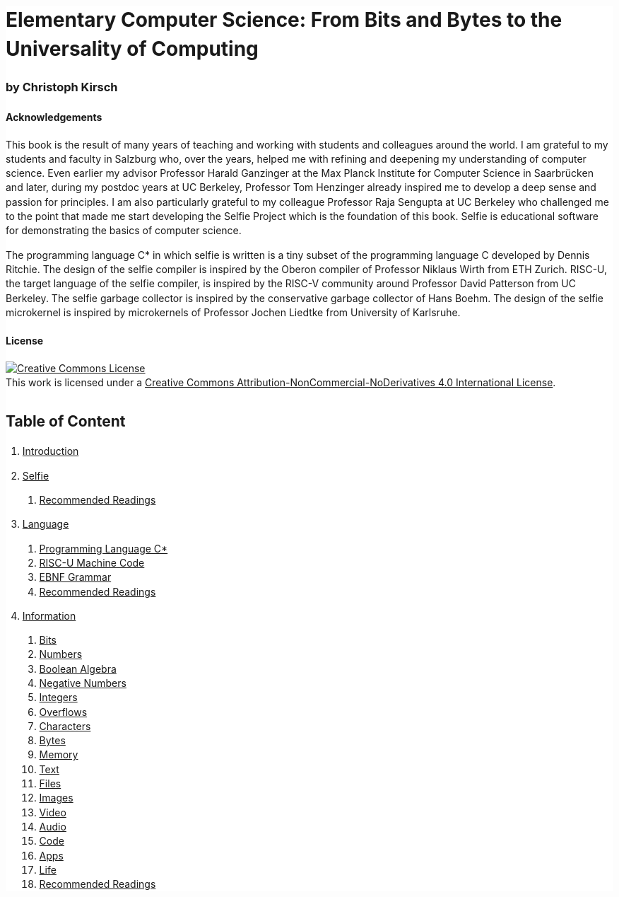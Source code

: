 # Elementary Computer Science: From Bits and Bytes to the Universality of Computing

### by Christoph Kirsch

#### Acknowledgements

This book is the result of many years of teaching and working with students and colleagues around the world. I am grateful to my students and faculty in Salzburg who, over the years, helped me with refining and deepening my understanding of computer science. Even earlier my advisor Professor Harald Ganzinger at the Max Planck Institute for Computer Science in Saarbrücken and later, during my postdoc years at UC Berkeley, Professor Tom Henzinger already inspired me to develop a deep sense and passion for principles. I am also particularly grateful to my colleague Professor Raja Sengupta at UC Berkeley who challenged me to the point that made me start developing the Selfie Project which is the foundation of this book. Selfie is educational software for demonstrating the basics of computer science.

The programming language C\* in which selfie is written is a tiny subset of the programming language C developed by Dennis Ritchie. The design of the selfie compiler is inspired by the Oberon compiler of Professor Niklaus Wirth from ETH Zurich. RISC-U, the target language of the selfie compiler, is inspired by the RISC-V community around Professor David Patterson from UC Berkeley. The selfie garbage collector is inspired by the conservative garbage collector of Hans Boehm. The design of the selfie microkernel is inspired by microkernels of Professor Jochen Liedtke from University of Karlsruhe.

#### License

<a rel="license" href="https://creativecommons.org/licenses/by-nc-nd/4.0/"><img alt="Creative Commons License" style="border-width:0" src="https://i.creativecommons.org/l/by-nc-nd/4.0/88x31.png" /></a><br />This work is licensed under a <a rel="license" href="https://creativecommons.org/licenses/by-nc-nd/4.0/">Creative Commons Attribution-NonCommercial-NoDerivatives 4.0 International License</a>.

## Table of Content

1. [Introduction](#introduction)

2. [Selfie](#selfie)

   1. [Recommended Readings](#recommended-readings-1)

3. [Language](#language)

   1. [Programming Language C\*](#programming-language-c)
   2. [RISC-U Machine Code](#risc-u-machine-code)
   3. [EBNF Grammar](#ebnf-grammar)
   4. [Recommended Readings](#recommended-readings-2)

4. [Information](#information)

   1. [Bits](#bits)
   2. [Numbers](#numbers)
   3. [Boolean Algebra](#boolean-algebra)
   4. [Negative Numbers](#negative-numbers)
   5. [Integers](#integers)
   6. [Overflows](#overflows)
   7. [Characters](#characters)
   8. [Bytes](#bytes)
   9. [Memory](#memory)
   10. [Text](#text)
   11. [Files](#files)
   12. [Images](#images)
   13. [Video](#video)
   14. [Audio](#audio)
   15. [Code](#code)
   16. [Apps](#apps-1)
   17. [Life](#life-1)
   18. [Recommended Readings](#recommended-readings-3)
